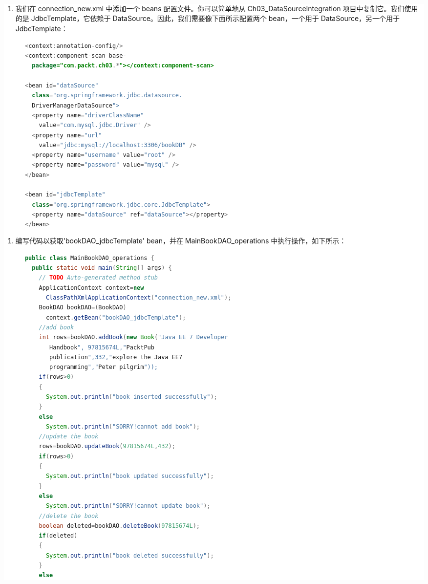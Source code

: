 ```java

```

1.  我们在 connection_new.xml 中添加一个 beans 配置文件。你可以简单地从 Ch03_DataSourceIntegration 项目中复制它。我们使用的是 JdbcTemplate，它依赖于 DataSource。因此，我们需要像下面所示配置两个 bean，一个用于 DataSource，另一个用于 JdbcTemplate：

```java
      <context:annotation-config/> 
      <context:component-scan base- 
        package="com.packt.ch03.*"></context:component-scan> 

      <bean id="dataSource" 
        class="org.springframework.jdbc.datasource.
        DriverManagerDataSource"> 
        <property name="driverClassName"  
          value="com.mysql.jdbc.Driver" /> 
        <property name="url"  
          value="jdbc:mysql://localhost:3306/bookDB" /> 
        <property name="username" value="root" /> 
        <property name="password" value="mysql" /> 
      </bean> 

      <bean id="jdbcTemplate"  
        class="org.springframework.jdbc.core.JdbcTemplate"> 
        <property name="dataSource" ref="dataSource"></property> 
      </bean> 

```

1.  编写代码以获取'bookDAO_jdbcTemplate' bean，并在 MainBookDAO_operations 中执行操作，如下所示：

```java
      public class MainBookDAO_operations { 
        public static void main(String[] args) { 
          // TODO Auto-generated method stub 
          ApplicationContext context=new  
            ClassPathXmlApplicationContext("connection_new.xml"); 
          BookDAO bookDAO=(BookDAO)  
            context.getBean("bookDAO_jdbcTemplate"); 
          //add book 
          int rows=bookDAO.addBook(new Book("Java EE 7 Developer  
             Handbook", 97815674L,"PacktPub  
             publication",332,"explore the Java EE7  
             programming","Peter pilgrim")); 
          if(rows>0) 
          { 
            System.out.println("book inserted successfully"); 
          } 
          else 
            System.out.println("SORRY!cannot add book"); 
          //update the book 
          rows=bookDAO.updateBook(97815674L,432); 
          if(rows>0) 
          { 
            System.out.println("book updated successfully"); 
          } 
          else 
            System.out.println("SORRY!cannot update book"); 
          //delete the book 
          boolean deleted=bookDAO.deleteBook(97815674L); 
          if(deleted) 
          { 
            System.out.println("book deleted successfully"); 
          } 
          else 
```